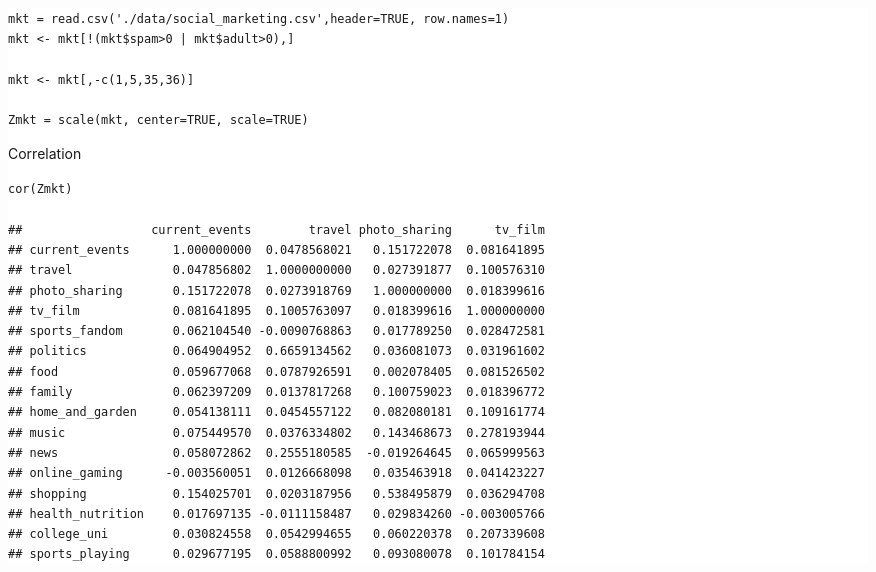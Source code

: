     mkt = read.csv('./data/social_marketing.csv',header=TRUE, row.names=1)
    mkt <- mkt[!(mkt$spam>0 | mkt$adult>0),]

    mkt <- mkt[,-c(1,5,35,36)]

    Zmkt = scale(mkt, center=TRUE, scale=TRUE)

Correlation

    cor(Zmkt)

    ##                  current_events        travel photo_sharing      tv_film
    ## current_events      1.000000000  0.0478568021   0.151722078  0.081641895
    ## travel              0.047856802  1.0000000000   0.027391877  0.100576310
    ## photo_sharing       0.151722078  0.0273918769   1.000000000  0.018399616
    ## tv_film             0.081641895  0.1005763097   0.018399616  1.000000000
    ## sports_fandom       0.062104540 -0.0090768863   0.017789250  0.028472581
    ## politics            0.064904952  0.6659134562   0.036081073  0.031961602
    ## food                0.059677068  0.0787926591   0.002078405  0.081526502
    ## family              0.062397209  0.0137817268   0.100759023  0.018396772
    ## home_and_garden     0.054138111  0.0454557122   0.082080181  0.109161774
    ## music               0.075449570  0.0376334802   0.143468673  0.278193944
    ## news                0.058072862  0.2555180585  -0.019264645  0.065999563
    ## online_gaming      -0.003560051  0.0126668098   0.035463918  0.041423227
    ## shopping            0.154025701  0.0203187956   0.538495879  0.036294708
    ## health_nutrition    0.017697135 -0.0111158487   0.029834260 -0.003005766
    ## college_uni         0.030824558  0.0542994655   0.060220378  0.207339608
    ## sports_playing      0.029677195  0.0588800992   0.093080078  0.101784154